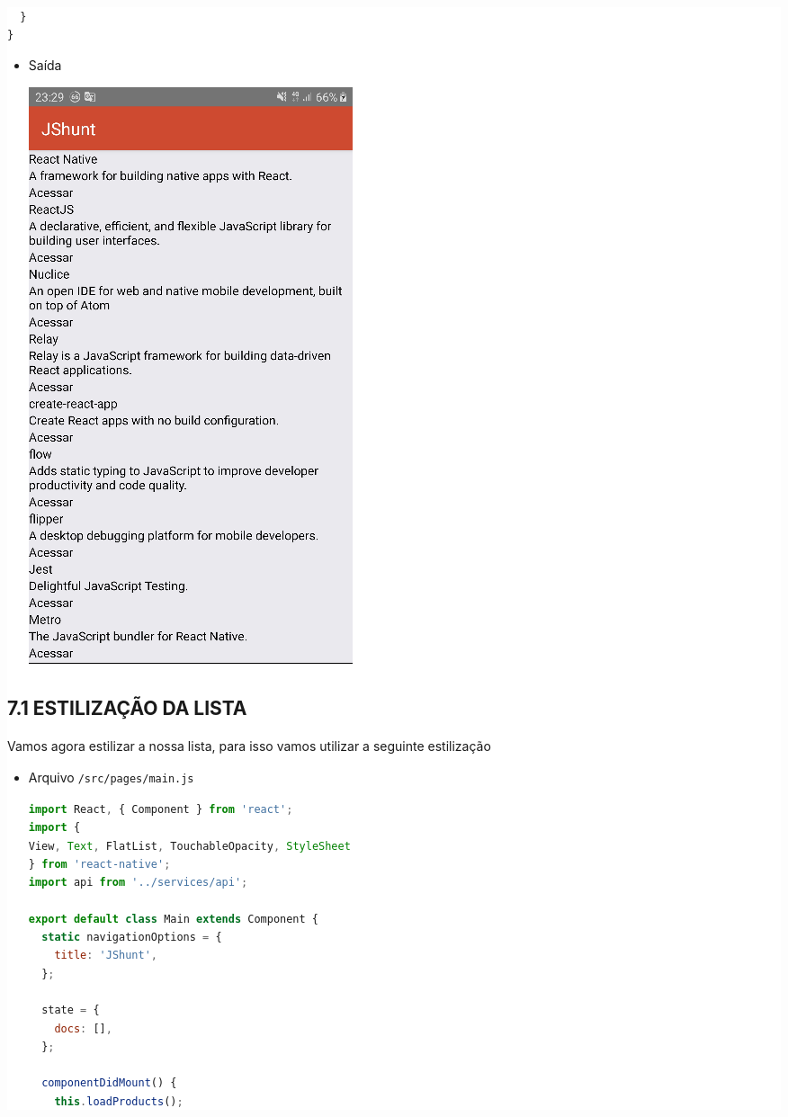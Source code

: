   ```JavaScript
    }
  }
  ```

- Saída

  ![](https://github.com/LucasFDutra/Minhas-apostilas/blob/master/React-Native/Imagens/Figura_03.png?raw=true)

## 7.1 ESTILIZAÇÃO DA LISTA

Vamos agora estilizar a nossa lista, para isso vamos utilizar a seguinte estilização

- Arquivo `/src/pages/main.js`

  ```JavaScript
  import React, { Component } from 'react';
  import {
  View, Text, FlatList, TouchableOpacity, StyleSheet
  } from 'react-native';
  import api from '../services/api';

  export default class Main extends Component {
    static navigationOptions = {
      title: 'JShunt',
    };

    state = {
      docs: [],
    };

    componentDidMount() {
      this.loadProducts();
  ```